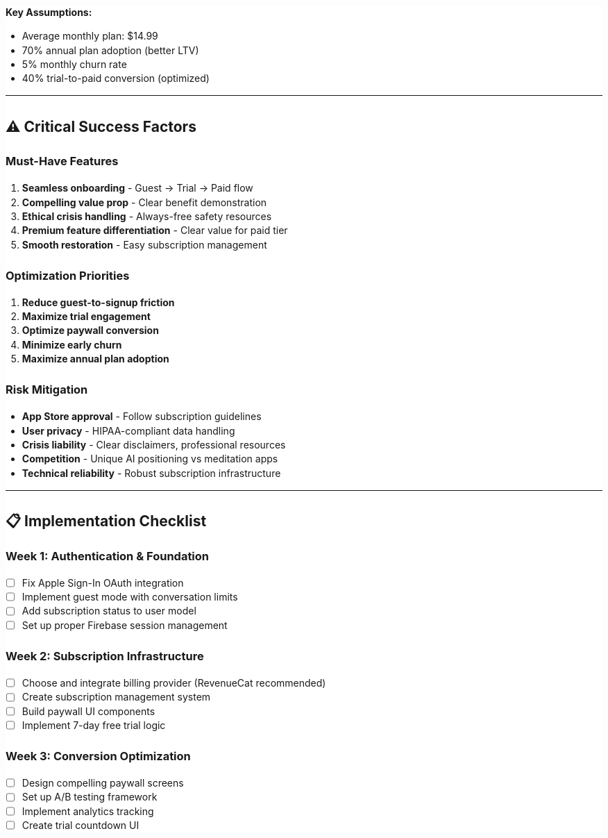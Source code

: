 **Key Assumptions:**
- Average monthly plan: $14.99
- 70% annual plan adoption (better LTV)
- 5% monthly churn rate
- 40% trial-to-paid conversion (optimized)

---

## ⚠️ Critical Success Factors

### Must-Have Features
1. **Seamless onboarding** - Guest → Trial → Paid flow
2. **Compelling value prop** - Clear benefit demonstration
3. **Ethical crisis handling** - Always-free safety resources
4. **Premium feature differentiation** - Clear value for paid tier
5. **Smooth restoration** - Easy subscription management

### Optimization Priorities
1. **Reduce guest-to-signup friction**
2. **Maximize trial engagement**
3. **Optimize paywall conversion**
4. **Minimize early churn**
5. **Maximize annual plan adoption**

### Risk Mitigation
- **App Store approval** - Follow subscription guidelines
- **User privacy** - HIPAA-compliant data handling
- **Crisis liability** - Clear disclaimers, professional resources
- **Competition** - Unique AI positioning vs meditation apps
- **Technical reliability** - Robust subscription infrastructure

---

## 📋 Implementation Checklist

### Week 1: Authentication & Foundation
- [ ] Fix Apple Sign-In OAuth integration
- [ ] Implement guest mode with conversation limits
- [ ] Add subscription status to user model
- [ ] Set up proper Firebase session management

### Week 2: Subscription Infrastructure
- [ ] Choose and integrate billing provider (RevenueCat recommended)
- [ ] Create subscription management system
- [ ] Build paywall UI components
- [ ] Implement 7-day free trial logic

### Week 3: Conversion Optimization
- [ ] Design compelling paywall screens
- [ ] Set up A/B testing framework
- [ ] Implement analytics tracking
- [ ] Create trial countdown UI
